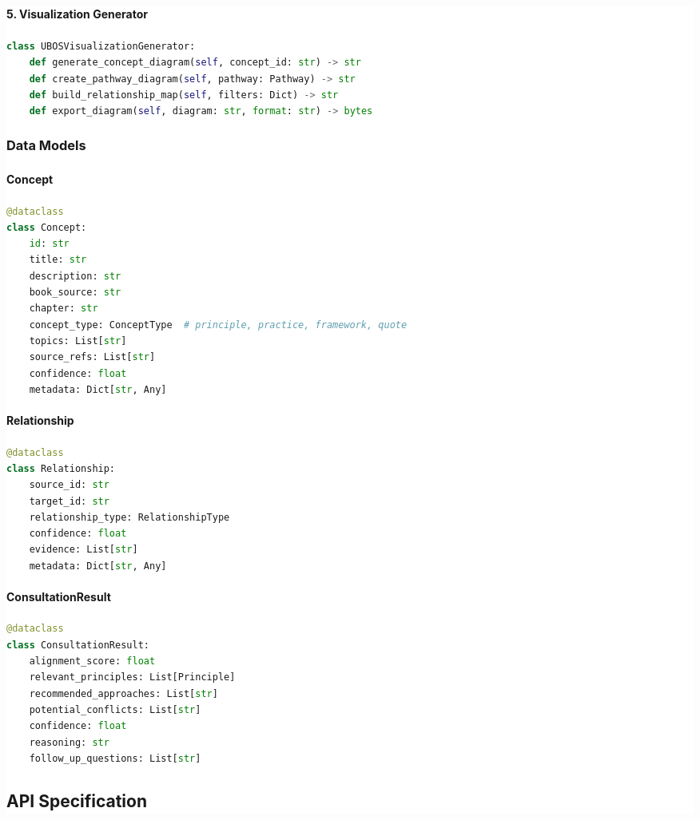 #### 5. Visualization Generator
```python
class UBOSVisualizationGenerator:
    def generate_concept_diagram(self, concept_id: str) -> str
    def create_pathway_diagram(self, pathway: Pathway) -> str
    def build_relationship_map(self, filters: Dict) -> str
    def export_diagram(self, diagram: str, format: str) -> bytes
```

### Data Models

#### Concept
```python
@dataclass
class Concept:
    id: str
    title: str
    description: str
    book_source: str
    chapter: str
    concept_type: ConceptType  # principle, practice, framework, quote
    topics: List[str]
    source_refs: List[str]
    confidence: float
    metadata: Dict[str, Any]
```

#### Relationship
```python
@dataclass
class Relationship:
    source_id: str
    target_id: str
    relationship_type: RelationshipType
    confidence: float
    evidence: List[str]
    metadata: Dict[str, Any]
```

#### ConsultationResult
```python
@dataclass
class ConsultationResult:
    alignment_score: float
    relevant_principles: List[Principle]
    recommended_approaches: List[str]
    potential_conflicts: List[str]
    confidence: float
    reasoning: str
    follow_up_questions: List[str]
```

## API Specification
